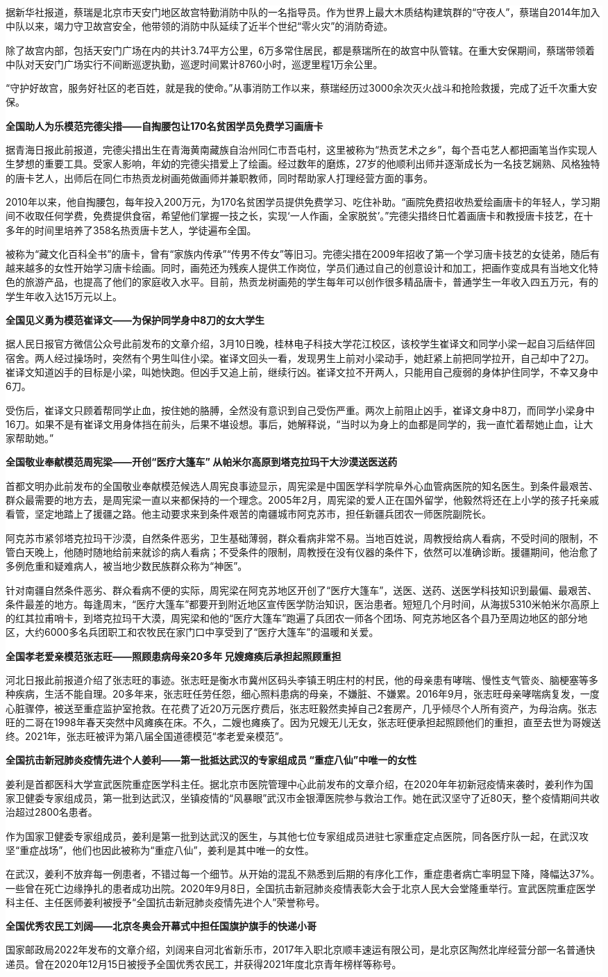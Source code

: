 据新华社报道，蔡瑞是北京市天安门地区故宫特勤消防中队的一名指导员。作为世界上最大木质结构建筑群的“守夜人”，蔡瑞自2014年加入中队以来，竭力守卫故宫安全，他带领的消防中队延续了近半个世纪“零火灾”的消防奇迹。

除了故宫内部，包括天安门广场在内的共计3.74平方公里，6万多常住居民，都是蔡瑞所在的故宫中队管辖。在重大安保期间，蔡瑞带领着中队对天安门广场实行不间断巡逻执勤，巡逻时间累计8760小时，巡逻里程1万余公里。

“守护好故宫，服务好社区的老百姓，就是我的使命。”从事消防工作以来，蔡瑞经历过3000余次灭火战斗和抢险救援，完成了近千次重大安保。

**全国助人为乐模范完德尖措——自掏腰包让170名贫困学员免费学习画唐卡**

据青海日报此前报道，完德尖措出生在青海黄南藏族自治州同仁市吾屯村，这里被称为“热贡艺术之乡”，每个吾屯艺人都把画笔当作实现人生梦想的重要工具。受家人影响，年幼的完德尖措爱上了绘画。经过数年的磨炼，27岁的他顺利出师并逐渐成长为一名技艺娴熟、风格独特的唐卡艺人，出师后在同仁市热贡龙树画苑做画师并兼职教师，同时帮助家人打理经营方面的事务。

2010年以来，他自掏腰包，每年投入200万元，为170名贫困学员提供免费学习、吃住补助。“画院免费招收热爱绘画唐卡的年轻人，学习期间不收取任何学费，免费提供食宿，希望他们掌握一技之长，实现‘一人作画，全家脱贫’。”完德尖措终日忙着画唐卡和教授唐卡技艺，在十多年的时间里培养了358名热贡唐卡艺人，学徒遍布全国。

被称为“藏文化百科全书”的唐卡，曾有“家族内传承”“传男不传女”等旧习。完德尖措在2009年招收了第一个学习唐卡技艺的女徒弟，随后有越来越多的女性开始学习唐卡绘画。同时，画苑还为残疾人提供工作岗位，学员们通过自己的创意设计和加工，把画作变成具有当地文化特色的旅游产品，也提高了他们的家庭收入水平。目前，热贡龙树画苑的学生每年可以创作很多精品唐卡，普通学生一年收入四五万元，有的学生年收入达15万元以上。

**全国见义勇为模范崔译文——为保护同学身中8刀的女大学生**

据人民日报官方微信公众号此前发布的文章介绍，3月10日晚，桂林电子科技大学花江校区，该校学生崔译文和同学小梁一起自习后结伴回宿舍。两人经过操场时，突然有个男生叫住小梁。崔译文回头一看，发现男生上前对小梁动手，她赶紧上前把同学拉开，自己却中了2刀。崔译文知道凶手的目标是小梁，叫她快跑。但凶手又追上前，继续行凶。崔译文拉不开两人，只能用自己瘦弱的身体护住同学，不幸又身中6刀。

受伤后，崔译文只顾着帮同学止血，按住她的胳膊，全然没有意识到自己受伤严重。两次上前阻止凶手，崔译文身中8刀，而同学小梁身中16刀。如果不是有崔译文用身体挡在前头，后果不堪设想。事后，她解释说，“当时以为身上的血都是同学的，我一直忙着帮她止血，让大家帮助她。”

**全国敬业奉献模范周宪梁——开创“医疗大篷车” 从帕米尔高原到塔克拉玛干大沙漠送医送药**

首都文明办此前发布的全国敬业奉献模范候选人周宪良事迹显示，周宪梁是中国医学科学院阜外心血管病医院的知名医生。到条件最艰苦、群众最需要的地方去，是周宪梁一直以来都保持的一个理念。2005年2月，周宪梁的爱人正在国外留学，他毅然将还在上小学的孩子托亲戚看管，坚定地踏上了援疆之路。他主动要求来到条件艰苦的南疆城市阿克苏市，担任新疆兵团农一师医院副院长。

阿克苏市紧邻塔克拉玛干沙漠，自然条件恶劣，卫生基础薄弱，群众看病非常不易。当地百姓说，周教授给病人看病，不受时间的限制，不管白天晚上，他随时随地给前来就诊的病人看病；不受条件的限制，周教授在没有仪器的条件下，依然可以准确诊断。援疆期间，他治愈了多例危重和疑难病人，被当地少数民族群众称为“神医”。

针对南疆自然条件恶劣、群众看病不便的实际，周宪梁在阿克苏地区开创了“医疗大篷车”，送医、送药、送医学科技知识到最偏、最艰苦、条件最差的地方。每逢周末，“医疗大篷车”都要开到附近地区宣传医学防治知识，医治患者。短短几个月时间，从海拔5310米帕米尔高原上的红其拉甫哨卡，到塔克拉玛干大漠，周宪梁和他的“医疗大篷车”跑遍了兵团农一师各个团场、阿克苏地区各个县乃至周边地区的部分地区，大约6000多名兵团职工和农牧民在家门口中享受到了“医疗大篷车”的温暖和关爱。

**全国孝老爱亲模范张志旺——照顾患病母亲20多年 兄嫂瘫痪后承担起照顾重担**

河北日报此前报道介绍了张志旺的事迹。张志旺是衡水市冀州区码头李镇王明庄村的村民，他的母亲患有哮喘、慢性支气管炎、脑梗塞等多种疾病，生活不能自理。20多年来，张志旺任劳任怨，细心照料患病的母亲，不嫌脏、不嫌累。2016年9月，张志旺母亲哮喘病复发，一度心脏骤停，被送至重症监护室抢救。在花费了近20万元医疗费后，张志旺毅然卖掉自己2套房产，几乎倾尽个人所有资产，为母治病。张志旺的二哥在1998年春天突然中风瘫痪在床。不久，二嫂也瘫痪了。因为兄嫂无儿无女，张志旺便承担起照顾他们的重担，直至去世为哥嫂送终。2021年，张志旺被评为第八届全国道德模范“孝老爱亲模范”。

**全国抗击新冠肺炎疫情先进个人姜利——第一批抵达武汉的专家组成员 “重症八仙”中唯一的女性**

姜利是首都医科大学宣武医院重症医学科主任。据北京市医院管理中心此前发布的文章介绍，在2020年年初新冠疫情来袭时，姜利作为国家卫健委专家组成员，第一批到达武汉，坐镇疫情的“风暴眼”武汉市金银潭医院参与救治工作。她在武汉坚守了近80天，整个疫情期间共收治超过2800名患者。

作为国家卫健委专家组成员，姜利是第一批到达武汉的医生，与其他七位专家组成员进驻七家重症定点医院，同各医疗队一起，在武汉攻坚“重症战场”，他们也因此被称为“重症八仙”，姜利是其中唯一的女性。

在武汉，姜利不放弃每一例患者，不错过每一个细节。从开始的混乱不熟悉到后期的有序化工作，重症患者病亡率明显下降，降幅达37%。一些曾在死亡边缘挣扎的患者成功出院。2020年9月8日，全国抗击新冠肺炎疫情表彰大会于北京人民大会堂隆重举行。宣武医院重症医学科主任、主任医师姜利被授予“全国抗击新冠肺炎疫情先进个人”荣誉称号。

**全国优秀农民工刘阔——北京冬奥会开幕式中担任国旗护旗手的快递小哥**

国家邮政局2022年发布的文章介绍，刘阔来自河北省新乐市，2017年入职北京顺丰速运有限公司，是北京区陶然北岸经营分部一名普通快递员。曾在2020年12月15日被授予全国优秀农民工，并获得2021年度北京青年榜样等称号。
